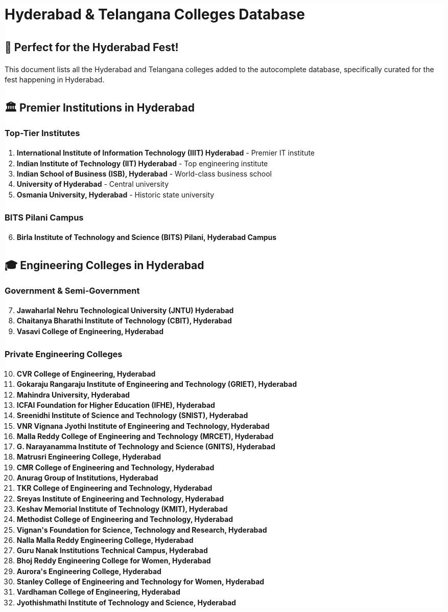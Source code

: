 # Hyderabad & Telangana Colleges Database

## 🎉 Perfect for the Hyderabad Fest!

This document lists all the Hyderabad and Telangana colleges added to the autocomplete database, specifically curated for the fest happening in Hyderabad.

## 🏛️ Premier Institutions in Hyderabad

### Top-Tier Institutes
1. **International Institute of Information Technology (IIIT) Hyderabad** - Premier IT institute
2. **Indian Institute of Technology (IIT) Hyderabad** - Top engineering institute
3. **Indian School of Business (ISB), Hyderabad** - World-class business school
4. **University of Hyderabad** - Central university
5. **Osmania University, Hyderabad** - Historic state university

### BITS Pilani Campus
6. **Birla Institute of Technology and Science (BITS) Pilani, Hyderabad Campus**

## 🎓 Engineering Colleges in Hyderabad

### Government & Semi-Government
7. **Jawaharlal Nehru Technological University (JNTU) Hyderabad**
8. **Chaitanya Bharathi Institute of Technology (CBIT), Hyderabad**
9. **Vasavi College of Engineering, Hyderabad**

### Private Engineering Colleges
10. **CVR College of Engineering, Hyderabad**
11. **Gokaraju Rangaraju Institute of Engineering and Technology (GRIET), Hyderabad**
12. **Mahindra University, Hyderabad**
13. **ICFAI Foundation for Higher Education (IFHE), Hyderabad**
14. **Sreenidhi Institute of Science and Technology (SNIST), Hyderabad**
15. **VNR Vignana Jyothi Institute of Engineering and Technology, Hyderabad**
16. **Malla Reddy College of Engineering and Technology (MRCET), Hyderabad**
17. **G. Narayanamma Institute of Technology and Science (GNITS), Hyderabad**
18. **Matrusri Engineering College, Hyderabad**
19. **CMR College of Engineering and Technology, Hyderabad**
20. **Anurag Group of Institutions, Hyderabad**
21. **TKR College of Engineering and Technology, Hyderabad**
22. **Sreyas Institute of Engineering and Technology, Hyderabad**
23. **Keshav Memorial Institute of Technology (KMIT), Hyderabad**
24. **Methodist College of Engineering and Technology, Hyderabad**
25. **Vignan's Foundation for Science, Technology and Research, Hyderabad**
26. **Nalla Malla Reddy Engineering College, Hyderabad**
27. **Guru Nanak Institutions Technical Campus, Hyderabad**
28. **Bhoj Reddy Engineering College for Women, Hyderabad**
29. **Aurora's Engineering College, Hyderabad**
30. **Stanley College of Engineering and Technology for Women, Hyderabad**
31. **Vardhaman College of Engineering, Hyderabad**
32. **Jyothishmathi Institute of Technology and Science, Hyderabad**
